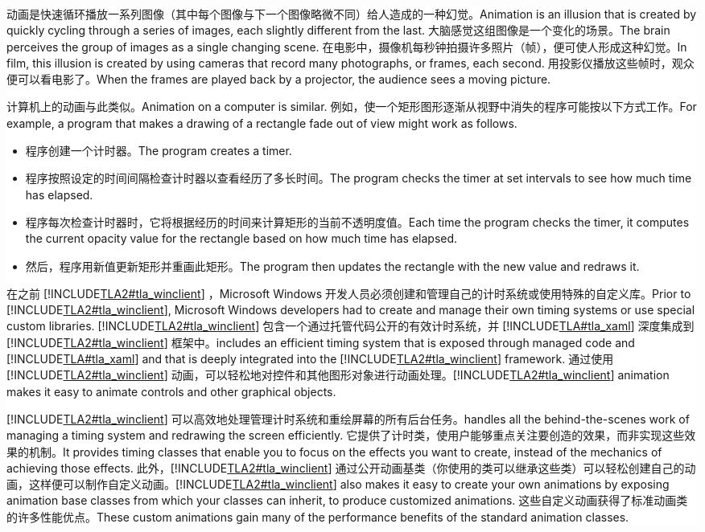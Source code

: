 <span data-ttu-id="20907-110">动画是快速循环播放一系列图像（其中每个图像与下一个图像略微不同）给人造成的一种幻觉。</span><span class="sxs-lookup"><span data-stu-id="20907-110">Animation is an illusion that is created by quickly cycling through a series of images, each slightly different from the last.</span></span> <span data-ttu-id="20907-111">大脑感觉这组图像是一个变化的场景。</span><span class="sxs-lookup"><span data-stu-id="20907-111">The brain perceives the group of images as a single changing scene.</span></span> <span data-ttu-id="20907-112">在电影中，摄像机每秒钟拍摄许多照片（帧），便可使人形成这种幻觉。</span><span class="sxs-lookup"><span data-stu-id="20907-112">In film, this illusion is created by using cameras that record many photographs, or frames, each second.</span></span> <span data-ttu-id="20907-113">用投影仪播放这些帧时，观众便可以看电影了。</span><span class="sxs-lookup"><span data-stu-id="20907-113">When the frames are played back by a projector, the audience sees a moving picture.</span></span>

<span data-ttu-id="20907-114">计算机上的动画与此类似。</span><span class="sxs-lookup"><span data-stu-id="20907-114">Animation on a computer is similar.</span></span> <span data-ttu-id="20907-115">例如，使一个矩形图形逐渐从视野中消失的程序可能按以下方式工作。</span><span class="sxs-lookup"><span data-stu-id="20907-115">For example, a program that makes a drawing of a rectangle fade out of view might work as follows.</span></span>

- <span data-ttu-id="20907-116">程序创建一个计时器。</span><span class="sxs-lookup"><span data-stu-id="20907-116">The program creates a timer.</span></span>

- <span data-ttu-id="20907-117">程序按照设定的时间间隔检查计时器以查看经历了多长时间。</span><span class="sxs-lookup"><span data-stu-id="20907-117">The program checks the timer at set intervals to see how much time has elapsed.</span></span>

- <span data-ttu-id="20907-118">程序每次检查计时器时，它将根据经历的时间来计算矩形的当前不透明度值。</span><span class="sxs-lookup"><span data-stu-id="20907-118">Each time the program checks the timer, it computes the current opacity value for the rectangle based on how much time has elapsed.</span></span>

- <span data-ttu-id="20907-119">然后，程序用新值更新矩形并重画此矩形。</span><span class="sxs-lookup"><span data-stu-id="20907-119">The program then updates the rectangle with the new value and redraws it.</span></span>

<span data-ttu-id="20907-120">在之前 [!INCLUDE[TLA2#tla_winclient](../../../includes/tla2sharptla-winclient-md.md)] ，Microsoft Windows 开发人员必须创建和管理自己的计时系统或使用特殊的自定义库。</span><span class="sxs-lookup"><span data-stu-id="20907-120">Prior to [!INCLUDE[TLA2#tla_winclient](../../../includes/tla2sharptla-winclient-md.md)], Microsoft Windows developers had to create and manage their own timing systems or use special custom libraries.</span></span> [!INCLUDE[TLA2#tla_winclient](../../../includes/tla2sharptla-winclient-md.md)] <span data-ttu-id="20907-121">包含一个通过托管代码公开的有效计时系统，并 [!INCLUDE[TLA#tla_xaml](../../../includes/tlasharptla-xaml-md.md)] 深度集成到 [!INCLUDE[TLA2#tla_winclient](../../../includes/tla2sharptla-winclient-md.md)] 框架中。</span><span class="sxs-lookup"><span data-stu-id="20907-121">includes an efficient timing system that is exposed through managed code and [!INCLUDE[TLA#tla_xaml](../../../includes/tlasharptla-xaml-md.md)] and that is deeply integrated into the [!INCLUDE[TLA2#tla_winclient](../../../includes/tla2sharptla-winclient-md.md)] framework.</span></span> <span data-ttu-id="20907-122">通过使用 [!INCLUDE[TLA2#tla_winclient](../../../includes/tla2sharptla-winclient-md.md)] 动画，可以轻松地对控件和其他图形对象进行动画处理。</span><span class="sxs-lookup"><span data-stu-id="20907-122">[!INCLUDE[TLA2#tla_winclient](../../../includes/tla2sharptla-winclient-md.md)] animation makes it easy to animate controls and other graphical objects.</span></span>

[!INCLUDE[TLA2#tla_winclient](../../../includes/tla2sharptla-winclient-md.md)] <span data-ttu-id="20907-123">可以高效地处理管理计时系统和重绘屏幕的所有后台任务。</span><span class="sxs-lookup"><span data-stu-id="20907-123">handles all the behind-the-scenes work of managing a timing system and redrawing the screen efficiently.</span></span> <span data-ttu-id="20907-124">它提供了计时类，使用户能够重点关注要创造的效果，而非实现这些效果的机制。</span><span class="sxs-lookup"><span data-stu-id="20907-124">It provides timing classes that enable you to focus on the effects you want to create, instead of the mechanics of achieving those effects.</span></span> <span data-ttu-id="20907-125">此外，[!INCLUDE[TLA2#tla_winclient](../../../includes/tla2sharptla-winclient-md.md)] 通过公开动画基类（你使用的类可以继承这些类）可以轻松创建自己的动画，这样便可以制作自定义动画。</span><span class="sxs-lookup"><span data-stu-id="20907-125">[!INCLUDE[TLA2#tla_winclient](../../../includes/tla2sharptla-winclient-md.md)] also makes it easy to create your own animations by exposing animation base classes from which your classes can inherit, to produce customized animations.</span></span> <span data-ttu-id="20907-126">这些自定义动画获得了标准动画类的许多性能优点。</span><span class="sxs-lookup"><span data-stu-id="20907-126">These custom animations gain many of the performance benefits of the standard animation classes.</span></span>
